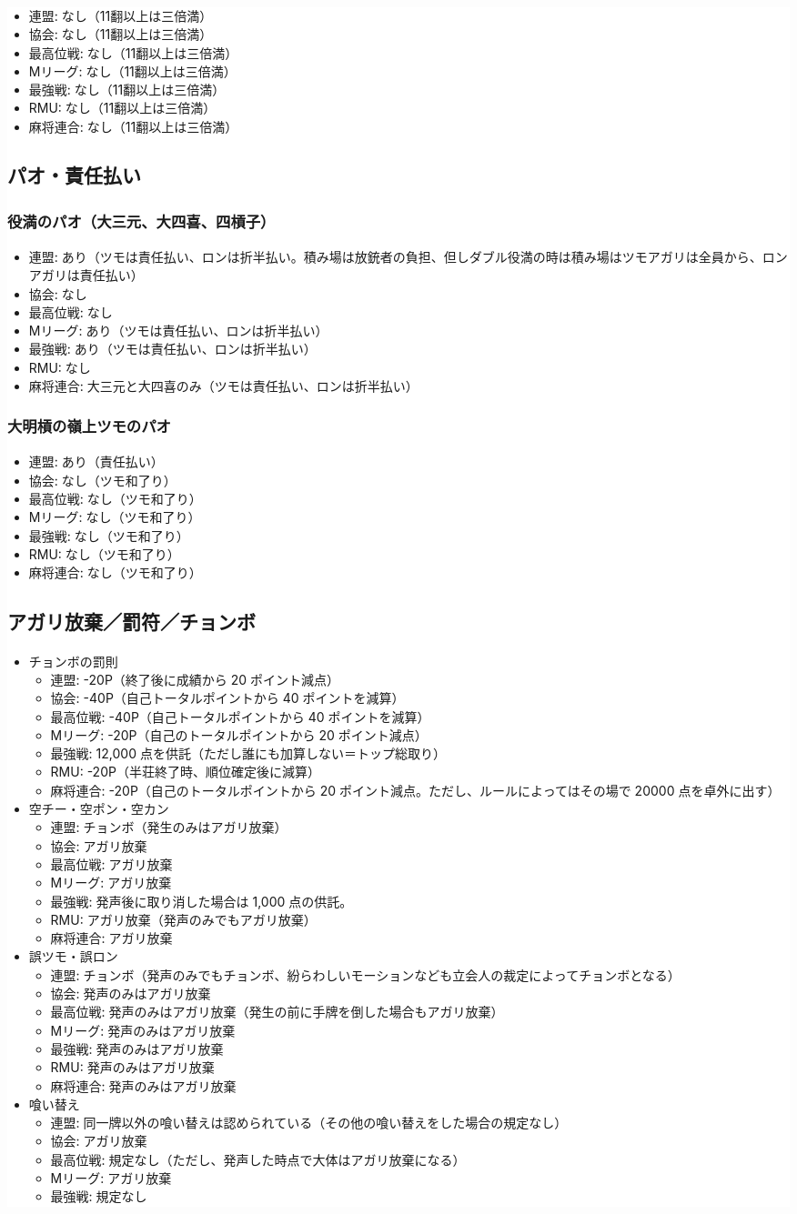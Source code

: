 - 連盟: なし（11翻以上は三倍満）
- 協会: なし（11翻以上は三倍満）
- 最高位戦: なし（11翻以上は三倍満）
- Mリーグ: なし（11翻以上は三倍満）
- 最強戦: なし（11翻以上は三倍満）
- RMU: なし（11翻以上は三倍満）
- 麻将連合: なし（11翻以上は三倍満）


パオ・責任払い
----

### 役満のパオ（大三元、大四喜、四槓子）

- 連盟: あり（ツモは責任払い、ロンは折半払い。積み場は放銃者の負担、但しダブル役満の時は積み場はツモアガリは全員から、ロンアガリは責任払い）
- 協会: なし
- 最高位戦: なし
- Mリーグ: あり（ツモは責任払い、ロンは折半払い）
- 最強戦: あり（ツモは責任払い、ロンは折半払い）
- RMU: なし
- 麻将連合: 大三元と大四喜のみ（ツモは責任払い、ロンは折半払い）

### 大明槓の嶺上ツモのパオ

- 連盟: あり（責任払い）
- 協会: なし（ツモ和了り）
- 最高位戦: なし（ツモ和了り）
- Mリーグ: なし（ツモ和了り）
- 最強戦: なし（ツモ和了り）
- RMU: なし（ツモ和了り）
- 麻将連合: なし（ツモ和了り）


アガリ放棄／罰符／チョンボ
----

- チョンボの罰則
    - 連盟: -20P（終了後に成績から 20 ポイント減点）
    - 協会: -40P（自己トータルポイントから 40 ポイントを減算）
    - 最高位戦: -40P（自己トータルポイントから 40 ポイントを減算）
    - Mリーグ: -20P（自己のトータルポイントから 20 ポイント減点）
    - 最強戦: 12,000 点を供託（ただし誰にも加算しない＝トップ総取り）
    - RMU: -20P（半荘終了時、順位確定後に減算）
    - 麻将連合: -20P（自己のトータルポイントから 20 ポイント減点。ただし、ルールによってはその場で 20000 点を卓外に出す）
- 空チー・空ポン・空カン
    - 連盟: チョンボ（発生のみはアガリ放棄）
    - 協会: アガリ放棄
    - 最高位戦: アガリ放棄
    - Mリーグ: アガリ放棄
    - 最強戦: 発声後に取り消した場合は 1,000 点の供託。
    - RMU: アガリ放棄（発声のみでもアガリ放棄）
    - 麻将連合: アガリ放棄
- 誤ツモ・誤ロン
    - 連盟: チョンボ（発声のみでもチョンボ、紛らわしいモーションなども立会人の裁定によってチョンボとなる）
    - 協会: 発声のみはアガリ放棄
    - 最高位戦: 発声のみはアガリ放棄（発生の前に手牌を倒した場合もアガリ放棄）
    - Mリーグ: 発声のみはアガリ放棄
    - 最強戦: 発声のみはアガリ放棄
    - RMU: 発声のみはアガリ放棄
    - 麻将連合: 発声のみはアガリ放棄
- 喰い替え
    - 連盟: 同一牌以外の喰い替えは認められている（その他の喰い替えをした場合の規定なし）
    - 協会: アガリ放棄
    - 最高位戦: 規定なし（ただし、発声した時点で大体はアガリ放棄になる）
    - Mリーグ: アガリ放棄
    - 最強戦: 規定なし